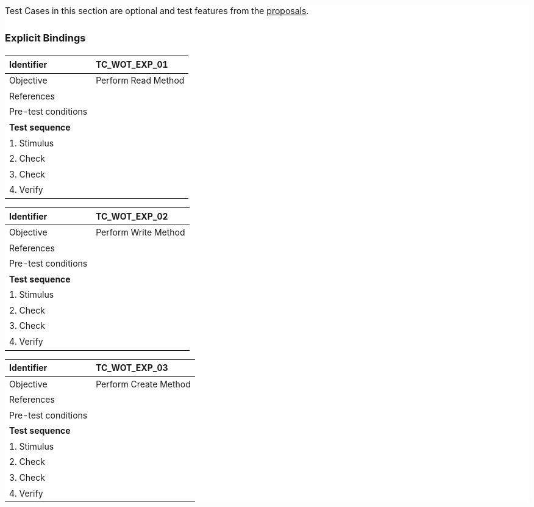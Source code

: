 Test Cases in this section are optional and test features from the [proposals](https://github.com/w3c/wot/tree/master/proposals).

### Explicit Bindings

| Identifier          | TC_WOT_EXP_01 |
|:--------------------|:---------------|
| Objective           | Perform Read Method
| References          |
| Pre-test conditions | 
| **Test sequence**   | 
| 1. Stimulus         | 
| 2. Check            | 
| 3. Check            | 
| 4. Verify           | 

| Identifier          | TC_WOT_EXP_02 |
|:--------------------|:---------------|
| Objective           | Perform Write Method
| References          |
| Pre-test conditions | 
| **Test sequence**   | 
| 1. Stimulus         | 
| 2. Check            | 
| 3. Check            | 
| 4. Verify           | 

| Identifier          | TC_WOT_EXP_03 |
|:--------------------|:---------------|
| Objective           | Perform Create Method
| References          |
| Pre-test conditions | 
| **Test sequence**   | 
| 1. Stimulus         | 
| 2. Check            | 
| 3. Check            | 
| 4. Verify           | 
